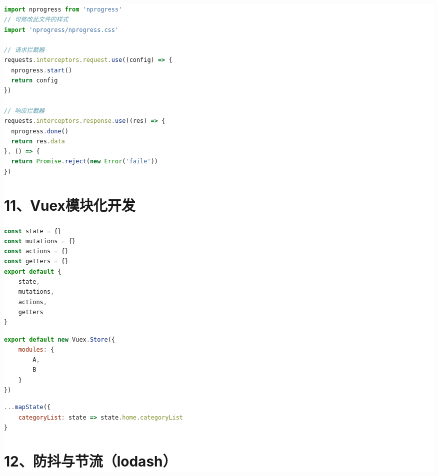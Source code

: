 ```js
import nprogress from 'nprogress'
// 可修改此文件的样式
import 'nprogress/nprogress.css'

// 请求拦截器
requests.interceptors.request.use((config) => {
  nprogress.start()
  return config
})

// 响应拦截器
requests.interceptors.response.use((res) => {
  nprogress.done()
  return res.data
}, () => {
  return Promise.reject(new Error('faile'))
})
```



# 11、Vuex模块化开发

```js
const state = {}
const mutations = {}
const actions = {}
const getters = {}
export default {
    state,
    mutations,
    actions,
    getters
}
```

```js
export default new Vuex.Store({
    modules: {
        A,
        B
    }
})
```

```js
...mapState({
    categoryList: state => state.home.categoryList
}
```



# 12、防抖与节流（lodash）
